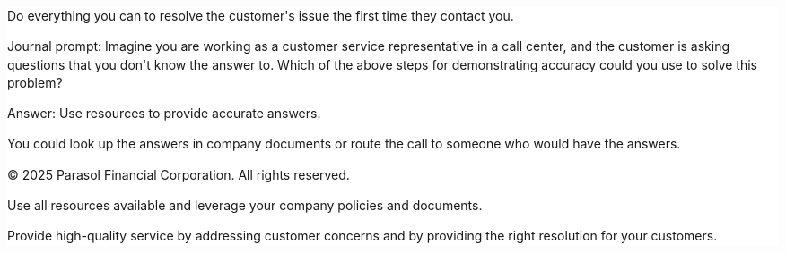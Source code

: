 Do everything you can to resolve the customer's issue the first time they contact you.

Journal prompt: Imagine you are working as a customer service representative in a call center, and the customer is asking questions that you don't know the answer to. Which of the above steps for demonstrating accuracy could you use to solve this problem?

Answer: Use resources to provide accurate answers.

You could look up the answers in company documents or route the call to someone who would have the answers.

© 2025 Parasol Financial Corporation. All rights reserved.

Use all resources available and leverage your company policies and documents.

Provide high-quality service by addressing customer concerns and by providing the right resolution for your customers.
